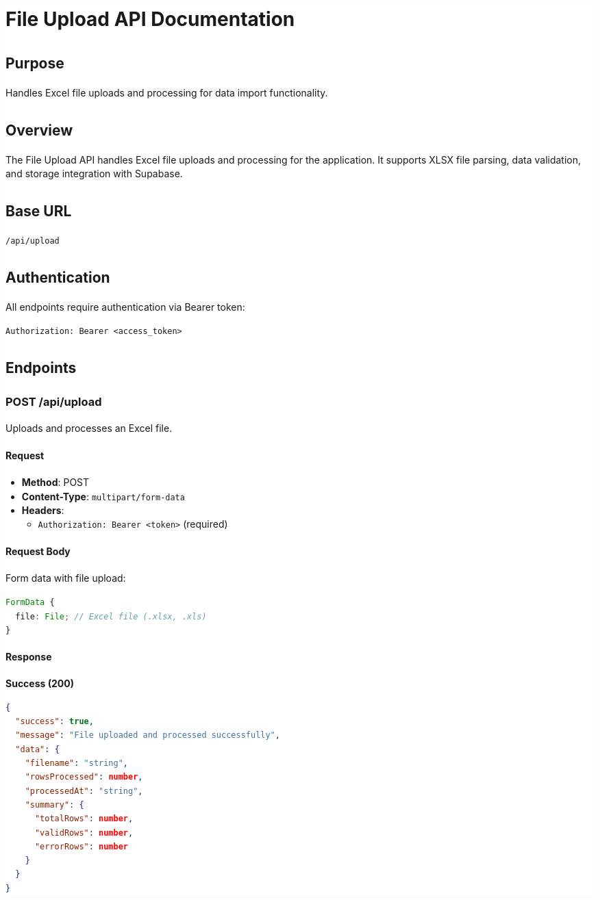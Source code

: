 # File Upload API Documentation

## Purpose
Handles Excel file uploads and processing for data import functionality.

## Overview
The File Upload API handles Excel file uploads and processing for the application. It supports XLSX file parsing, data validation, and storage integration with Supabase.

## Base URL
```
/api/upload
```

## Authentication
All endpoints require authentication via Bearer token:
```
Authorization: Bearer <access_token>
```

## Endpoints

### POST /api/upload

Uploads and processes an Excel file.

#### Request
- **Method**: POST
- **Content-Type**: `multipart/form-data`
- **Headers**: 
  - `Authorization: Bearer <token>` (required)

#### Request Body
Form data with file upload:
```typescript
FormData {
  file: File; // Excel file (.xlsx, .xls)
}
```

#### Response

**Success (200)**
```json
{
  "success": true,
  "message": "File uploaded and processed successfully",
  "data": {
    "filename": "string",
    "rowsProcessed": number,
    "processedAt": "string",
    "summary": {
      "totalRows": number,
      "validRows": number,
      "errorRows": number
    }
  }
}
```
